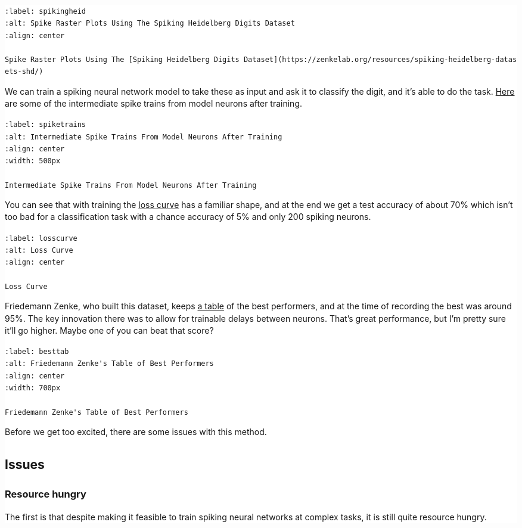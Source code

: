 ```{figure} figures/heid.png
:label: spikingheid
:alt: Spike Raster Plots Using The Spiking Heidelberg Digits Dataset
:align: center

Spike Raster Plots Using The [Spiking Heidelberg Digits Dataset](https://zenkelab.org/resources/spiking-heidelberg-datasets-shd/)
```

We can train a spiking neural network model to take these as input and ask it to classify the digit, and it’s able to do the task. [Here](#spiketrains) are some of the intermediate spike trains from model neurons after training.

```{figure} figures/strain.png
:label: spiketrains
:alt: Intermediate Spike Trains From Model Neurons After Training
:align: center
:width: 500px

Intermediate Spike Trains From Model Neurons After Training
```

You can see that with training the [loss curve](#losscurve) has a familiar shape, and at the end we get a test accuracy of about 70% which isn’t too bad for a classification task with a chance accuracy of 5% and only 200 spiking neurons.

```{figure} figures/lossc.png
:label: losscurve
:alt: Loss Curve
:align: center

Loss Curve
```

Friedemann Zenke, who built this dataset, keeps [a table](#besttab) of the best performers, and at the time of recording the best was around 95%. The key innovation there was to allow for trainable delays between neurons. That’s great performance, but I’m pretty sure it’ll go higher. Maybe one of you can beat that score?

```{figure} figures/btable.png
:label: besttab
:alt: Friedemann Zenke's Table of Best Performers
:align: center
:width: 700px

Friedemann Zenke's Table of Best Performers
```

Before we get too excited, there are some issues with this method.

## Issues

### Resource hungry

The first is that despite making it feasible to train spiking neural networks at complex tasks, it is still quite resource hungry.
